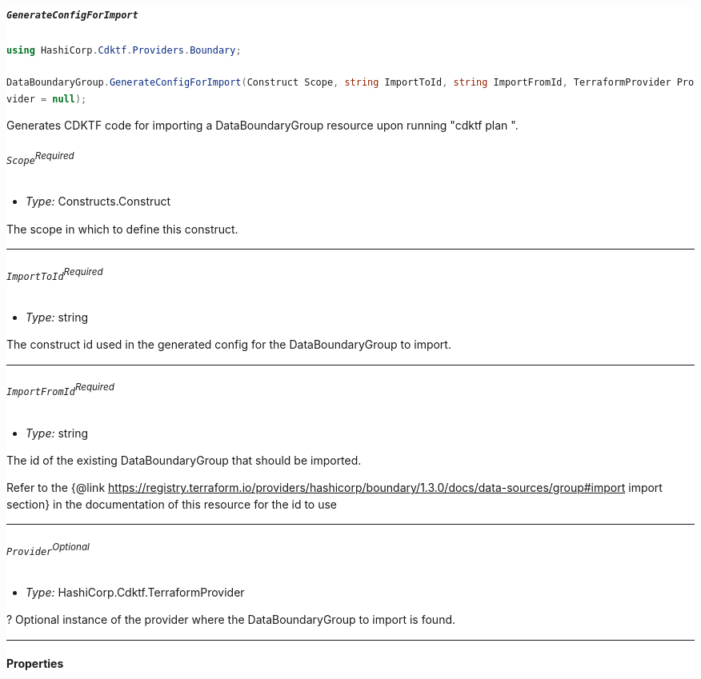 ##### `GenerateConfigForImport` <a name="GenerateConfigForImport" id="@cdktf/provider-boundary.dataBoundaryGroup.DataBoundaryGroup.generateConfigForImport"></a>

```csharp
using HashiCorp.Cdktf.Providers.Boundary;

DataBoundaryGroup.GenerateConfigForImport(Construct Scope, string ImportToId, string ImportFromId, TerraformProvider Provider = null);
```

Generates CDKTF code for importing a DataBoundaryGroup resource upon running "cdktf plan <stack-name>".

###### `Scope`<sup>Required</sup> <a name="Scope" id="@cdktf/provider-boundary.dataBoundaryGroup.DataBoundaryGroup.generateConfigForImport.parameter.scope"></a>

- *Type:* Constructs.Construct

The scope in which to define this construct.

---

###### `ImportToId`<sup>Required</sup> <a name="ImportToId" id="@cdktf/provider-boundary.dataBoundaryGroup.DataBoundaryGroup.generateConfigForImport.parameter.importToId"></a>

- *Type:* string

The construct id used in the generated config for the DataBoundaryGroup to import.

---

###### `ImportFromId`<sup>Required</sup> <a name="ImportFromId" id="@cdktf/provider-boundary.dataBoundaryGroup.DataBoundaryGroup.generateConfigForImport.parameter.importFromId"></a>

- *Type:* string

The id of the existing DataBoundaryGroup that should be imported.

Refer to the {@link https://registry.terraform.io/providers/hashicorp/boundary/1.3.0/docs/data-sources/group#import import section} in the documentation of this resource for the id to use

---

###### `Provider`<sup>Optional</sup> <a name="Provider" id="@cdktf/provider-boundary.dataBoundaryGroup.DataBoundaryGroup.generateConfigForImport.parameter.provider"></a>

- *Type:* HashiCorp.Cdktf.TerraformProvider

? Optional instance of the provider where the DataBoundaryGroup to import is found.

---

#### Properties <a name="Properties" id="Properties"></a>
